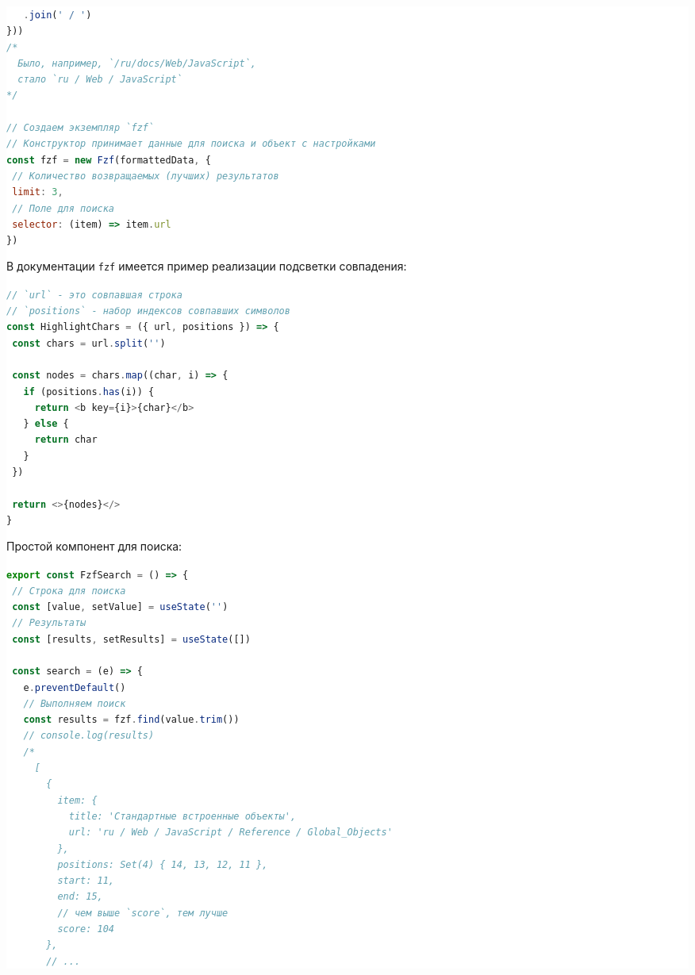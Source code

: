 ```javascript
   .join(' / ')
}))
/*
  Было, например, `/ru/docs/Web/JavaScript`,
  стало `ru / Web / JavaScript`
*/

// Создаем экземпляр `fzf`
// Конструктор принимает данные для поиска и объект с настройками
const fzf = new Fzf(formattedData, {
 // Количество возвращаемых (лучших) результатов
 limit: 3,
 // Поле для поиска
 selector: (item) => item.url
})
```

В документации `fzf` имеется пример реализации подсветки совпадения:

```javascript
// `url` - это совпавшая строка
// `positions` - набор индексов совпавших символов
const HighlightChars = ({ url, positions }) => {
 const chars = url.split('')

 const nodes = chars.map((char, i) => {
   if (positions.has(i)) {
     return <b key={i}>{char}</b>
   } else {
     return char
   }
 })

 return <>{nodes}</>
}
```

Простой компонент для поиска:

```javascript
export const FzfSearch = () => {
 // Строка для поиска
 const [value, setValue] = useState('')
 // Результаты
 const [results, setResults] = useState([])

 const search = (e) => {
   e.preventDefault()
   // Выполняем поиск
   const results = fzf.find(value.trim())
   // console.log(results)
   /*
     [
       {
         item: {
           title: 'Стандартные встроенные объекты',
           url: 'ru / Web / JavaScript / Reference / Global_Objects'
         },
         positions: Set(4) { 14, 13, 12, 11 },
         start: 11,
         end: 15,
         // чем выше `score`, тем лучше
         score: 104
       },
       // ...
```